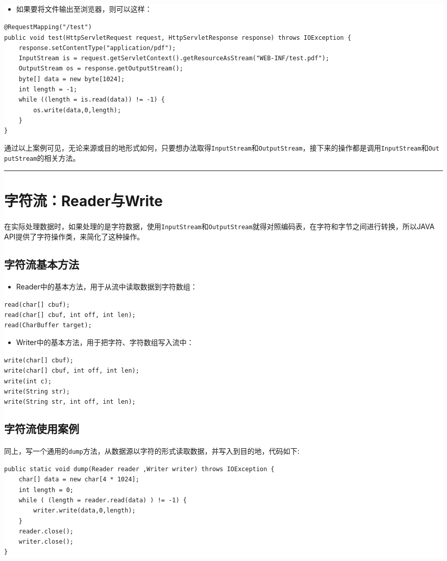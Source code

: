 - 如果要将文件输出至浏览器，则可以这样：

```
@RequestMapping("/test")
public void test(HttpServletRequest request, HttpServletResponse response) throws IOException {
    response.setContentType("application/pdf");
    InputStream is = request.getServletContext().getResourceAsStream("WEB-INF/test.pdf");
    OutputStream os = response.getOutputStream();
    byte[] data = new byte[1024];
    int length = -1;
    while ((length = is.read(data)) != -1) {
        os.write(data,0,length);
    }
}
```
    
 通过以上案例可见，无论来源或目的地形式如何，只要想办法取得`InputStream`和`OutputStream`，接下来的操作都是调用`InputStream`和`OutputStream`的相关方法。
    
---

# 字符流：Reader与Write
在实际处理数据时，如果处理的是字符数据，使用`InputStream`和`OutputStream`就得对照编码表，在字符和字节之间进行转换，所以JAVA API提供了字符操作类，来简化了这种操作。

## 字符流基本方法

- Reader中的基本方法，用于从流中读取数据到字符数组：

```
read(char[] cbuf); 
read(char[] cbuf, int off, int len); 
read(CharBuffer target); 
```
    
- Writer中的基本方法，用于把字符、字符数组写入流中：

```
write(char[] cbuf); 
write(char[] cbuf, int off, int len); 
write(int c); 
write(String str); 
write(String str, int off, int len); 
```

## 字符流使用案例
同上，写一个通用的`dump`方法，从数据源以字符的形式读取数据，并写入到目的地，代码如下:

```
public static void dump(Reader reader ,Writer writer) throws IOException {
    char[] data = new char[4 * 1024];
    int length = 0;
    while ( (length = reader.read(data) ) != -1) {
        writer.write(data,0,length);
    }
    reader.close();
    writer.close();
}
```
